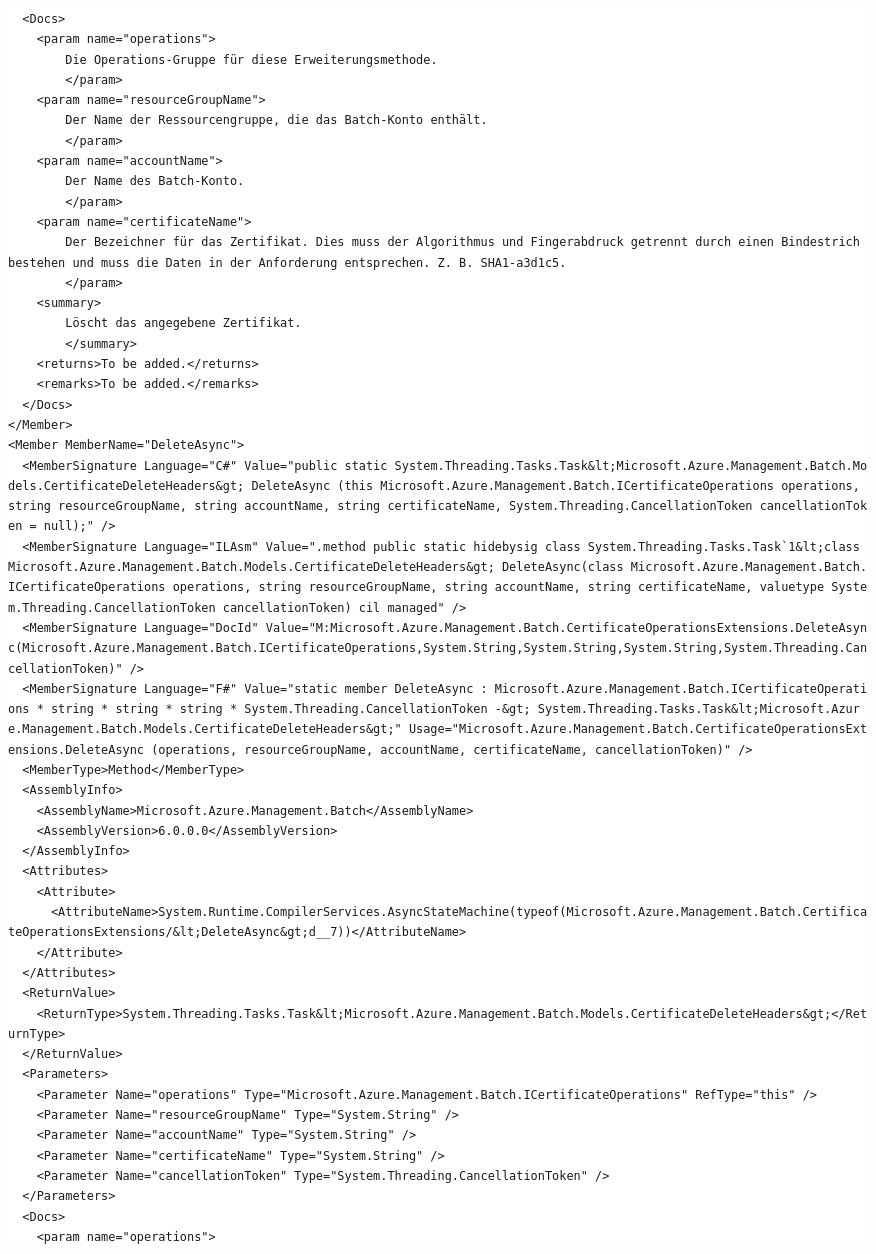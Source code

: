       <Docs>
        <param name="operations">
            Die Operations-Gruppe für diese Erweiterungsmethode.
            </param>
        <param name="resourceGroupName">
            Der Name der Ressourcengruppe, die das Batch-Konto enthält.
            </param>
        <param name="accountName">
            Der Name des Batch-Konto.
            </param>
        <param name="certificateName">
            Der Bezeichner für das Zertifikat. Dies muss der Algorithmus und Fingerabdruck getrennt durch einen Bindestrich bestehen und muss die Daten in der Anforderung entsprechen. Z. B. SHA1-a3d1c5.
            </param>
        <summary>
            Löscht das angegebene Zertifikat.
            </summary>
        <returns>To be added.</returns>
        <remarks>To be added.</remarks>
      </Docs>
    </Member>
    <Member MemberName="DeleteAsync">
      <MemberSignature Language="C#" Value="public static System.Threading.Tasks.Task&lt;Microsoft.Azure.Management.Batch.Models.CertificateDeleteHeaders&gt; DeleteAsync (this Microsoft.Azure.Management.Batch.ICertificateOperations operations, string resourceGroupName, string accountName, string certificateName, System.Threading.CancellationToken cancellationToken = null);" />
      <MemberSignature Language="ILAsm" Value=".method public static hidebysig class System.Threading.Tasks.Task`1&lt;class Microsoft.Azure.Management.Batch.Models.CertificateDeleteHeaders&gt; DeleteAsync(class Microsoft.Azure.Management.Batch.ICertificateOperations operations, string resourceGroupName, string accountName, string certificateName, valuetype System.Threading.CancellationToken cancellationToken) cil managed" />
      <MemberSignature Language="DocId" Value="M:Microsoft.Azure.Management.Batch.CertificateOperationsExtensions.DeleteAsync(Microsoft.Azure.Management.Batch.ICertificateOperations,System.String,System.String,System.String,System.Threading.CancellationToken)" />
      <MemberSignature Language="F#" Value="static member DeleteAsync : Microsoft.Azure.Management.Batch.ICertificateOperations * string * string * string * System.Threading.CancellationToken -&gt; System.Threading.Tasks.Task&lt;Microsoft.Azure.Management.Batch.Models.CertificateDeleteHeaders&gt;" Usage="Microsoft.Azure.Management.Batch.CertificateOperationsExtensions.DeleteAsync (operations, resourceGroupName, accountName, certificateName, cancellationToken)" />
      <MemberType>Method</MemberType>
      <AssemblyInfo>
        <AssemblyName>Microsoft.Azure.Management.Batch</AssemblyName>
        <AssemblyVersion>6.0.0.0</AssemblyVersion>
      </AssemblyInfo>
      <Attributes>
        <Attribute>
          <AttributeName>System.Runtime.CompilerServices.AsyncStateMachine(typeof(Microsoft.Azure.Management.Batch.CertificateOperationsExtensions/&lt;DeleteAsync&gt;d__7))</AttributeName>
        </Attribute>
      </Attributes>
      <ReturnValue>
        <ReturnType>System.Threading.Tasks.Task&lt;Microsoft.Azure.Management.Batch.Models.CertificateDeleteHeaders&gt;</ReturnType>
      </ReturnValue>
      <Parameters>
        <Parameter Name="operations" Type="Microsoft.Azure.Management.Batch.ICertificateOperations" RefType="this" />
        <Parameter Name="resourceGroupName" Type="System.String" />
        <Parameter Name="accountName" Type="System.String" />
        <Parameter Name="certificateName" Type="System.String" />
        <Parameter Name="cancellationToken" Type="System.Threading.CancellationToken" />
      </Parameters>
      <Docs>
        <param name="operations">